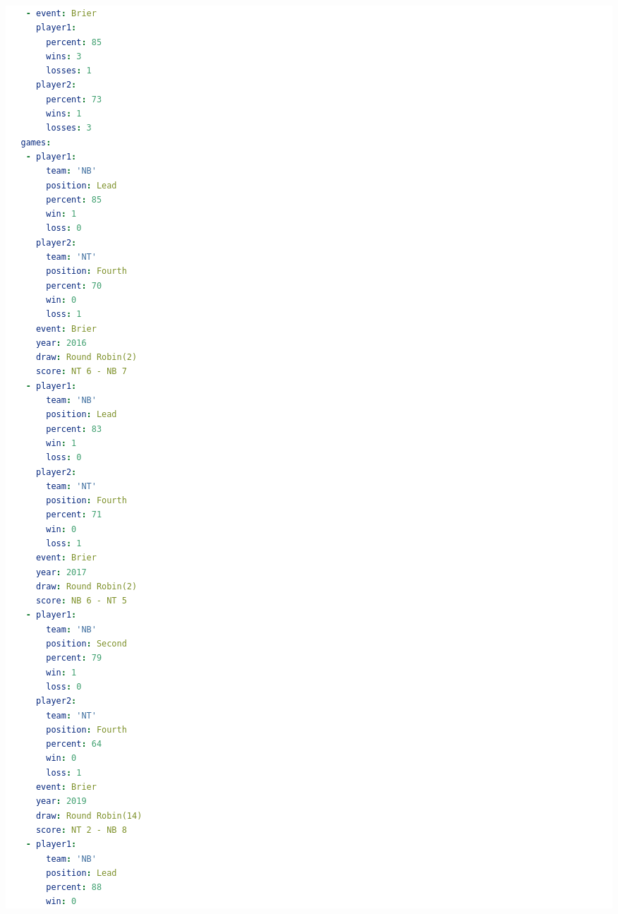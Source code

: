 ```yaml
    - event: Brier
      player1:
        percent: 85
        wins: 3
        losses: 1
      player2:
        percent: 73
        wins: 1
        losses: 3
   games:
    - player1:
        team: 'NB'
        position: Lead
        percent: 85
        win: 1
        loss: 0
      player2:
        team: 'NT'
        position: Fourth
        percent: 70
        win: 0
        loss: 1
      event: Brier
      year: 2016
      draw: Round Robin(2)
      score: NT 6 - NB 7
    - player1:
        team: 'NB'
        position: Lead
        percent: 83
        win: 1
        loss: 0
      player2:
        team: 'NT'
        position: Fourth
        percent: 71
        win: 0
        loss: 1
      event: Brier
      year: 2017
      draw: Round Robin(2)
      score: NB 6 - NT 5
    - player1:
        team: 'NB'
        position: Second
        percent: 79
        win: 1
        loss: 0
      player2:
        team: 'NT'
        position: Fourth
        percent: 64
        win: 0
        loss: 1
      event: Brier
      year: 2019
      draw: Round Robin(14)
      score: NT 2 - NB 8
    - player1:
        team: 'NB'
        position: Lead
        percent: 88
        win: 0
```